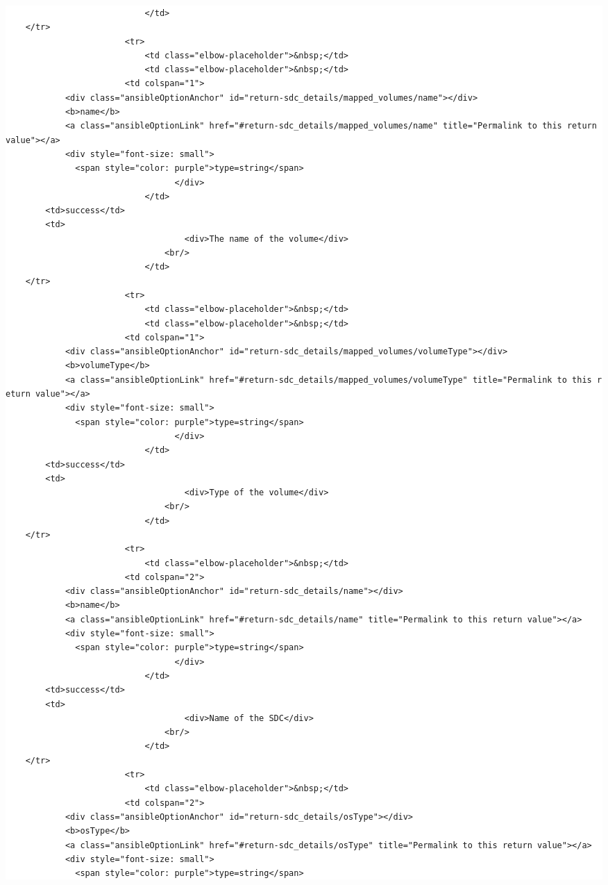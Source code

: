                                </td>
        </tr>
                            <tr>
                                <td class="elbow-placeholder">&nbsp;</td>
                                <td class="elbow-placeholder">&nbsp;</td>
                            <td colspan="1">
                <div class="ansibleOptionAnchor" id="return-sdc_details/mapped_volumes/name"></div>
                <b>name</b>
                <a class="ansibleOptionLink" href="#return-sdc_details/mapped_volumes/name" title="Permalink to this return value"></a>
                <div style="font-size: small">
                  <span style="color: purple">type=string</span>
                                      </div>
                                </td>
            <td>success</td>
            <td>
                                        <div>The name of the volume</div>
                                    <br/>
                                </td>
        </tr>
                            <tr>
                                <td class="elbow-placeholder">&nbsp;</td>
                                <td class="elbow-placeholder">&nbsp;</td>
                            <td colspan="1">
                <div class="ansibleOptionAnchor" id="return-sdc_details/mapped_volumes/volumeType"></div>
                <b>volumeType</b>
                <a class="ansibleOptionLink" href="#return-sdc_details/mapped_volumes/volumeType" title="Permalink to this return value"></a>
                <div style="font-size: small">
                  <span style="color: purple">type=string</span>
                                      </div>
                                </td>
            <td>success</td>
            <td>
                                        <div>Type of the volume</div>
                                    <br/>
                                </td>
        </tr>
                            <tr>
                                <td class="elbow-placeholder">&nbsp;</td>
                            <td colspan="2">
                <div class="ansibleOptionAnchor" id="return-sdc_details/name"></div>
                <b>name</b>
                <a class="ansibleOptionLink" href="#return-sdc_details/name" title="Permalink to this return value"></a>
                <div style="font-size: small">
                  <span style="color: purple">type=string</span>
                                      </div>
                                </td>
            <td>success</td>
            <td>
                                        <div>Name of the SDC</div>
                                    <br/>
                                </td>
        </tr>
                            <tr>
                                <td class="elbow-placeholder">&nbsp;</td>
                            <td colspan="2">
                <div class="ansibleOptionAnchor" id="return-sdc_details/osType"></div>
                <b>osType</b>
                <a class="ansibleOptionLink" href="#return-sdc_details/osType" title="Permalink to this return value"></a>
                <div style="font-size: small">
                  <span style="color: purple">type=string</span>